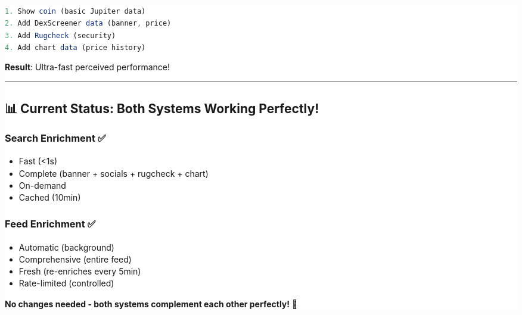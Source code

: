 ```javascript
1. Show coin (basic Jupiter data)
2. Add DexScreener data (banner, price)
3. Add Rugcheck (security)
4. Add chart data (price history)
```

**Result**: Ultra-fast perceived performance!

---

## 📊 Current Status: Both Systems Working Perfectly!

### Search Enrichment ✅
- Fast (<1s)
- Complete (banner + socials + rugcheck + chart)
- On-demand
- Cached (10min)

### Feed Enrichment ✅
- Automatic (background)
- Comprehensive (entire feed)
- Fresh (re-enriches every 5min)
- Rate-limited (controlled)

**No changes needed - both systems complement each other perfectly!** 🎉
